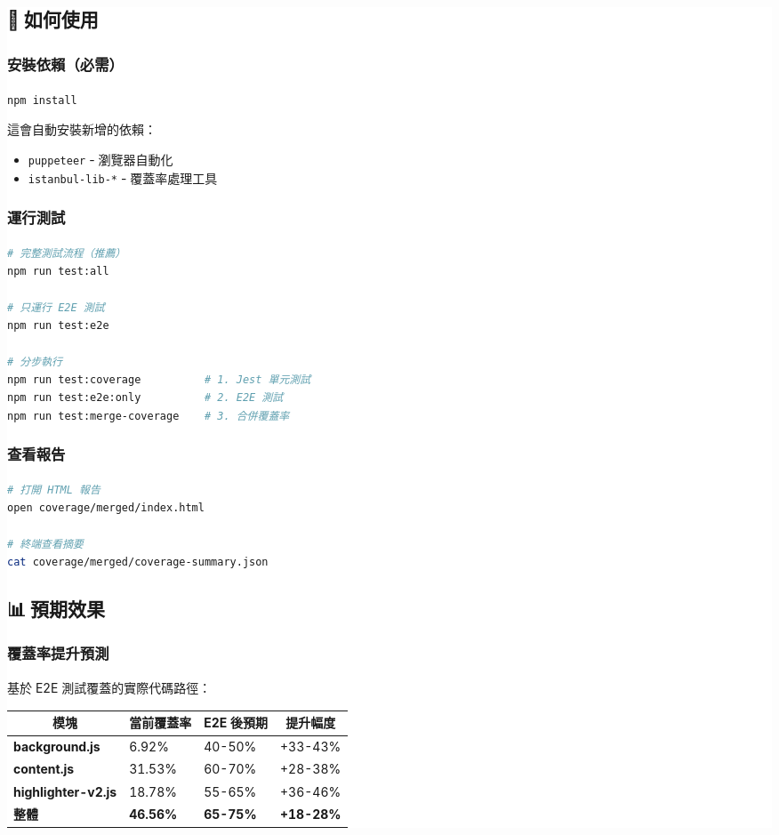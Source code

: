 ## 🚀 如何使用

### 安裝依賴（必需）

```bash
npm install
```

這會自動安裝新增的依賴：
- `puppeteer` - 瀏覽器自動化
- `istanbul-lib-*` - 覆蓋率處理工具

### 運行測試

```bash
# 完整測試流程（推薦）
npm run test:all

# 只運行 E2E 測試
npm run test:e2e

# 分步執行
npm run test:coverage          # 1. Jest 單元測試
npm run test:e2e:only          # 2. E2E 測試
npm run test:merge-coverage    # 3. 合併覆蓋率
```

### 查看報告

```bash
# 打開 HTML 報告
open coverage/merged/index.html

# 終端查看摘要
cat coverage/merged/coverage-summary.json
```

## 📊 預期效果

### 覆蓋率提升預測

基於 E2E 測試覆蓋的實際代碼路徑：

| 模塊 | 當前覆蓋率 | E2E 後預期 | 提升幅度 |
|------|-----------|-----------|---------|
| **background.js** | 6.92% | 40-50% | +33-43% |
| **content.js** | 31.53% | 60-70% | +28-38% |
| **highlighter-v2.js** | 18.78% | 55-65% | +36-46% |
| **整體** | **46.56%** | **65-75%** | **+18-28%** |
